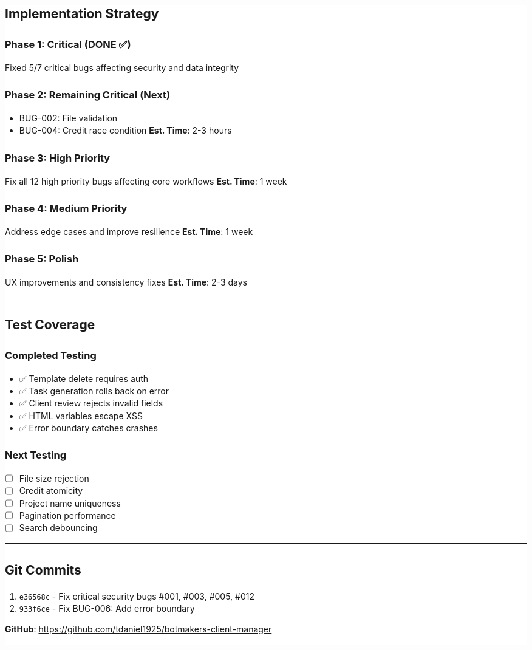 
## Implementation Strategy

### Phase 1: Critical (DONE ✅)
Fixed 5/7 critical bugs affecting security and data integrity

### Phase 2: Remaining Critical (Next)
- BUG-002: File validation
- BUG-004: Credit race condition
**Est. Time**: 2-3 hours

### Phase 3: High Priority
Fix all 12 high priority bugs affecting core workflows
**Est. Time**: 1 week

### Phase 4: Medium Priority
Address edge cases and improve resilience
**Est. Time**: 1 week

### Phase 5: Polish
UX improvements and consistency fixes
**Est. Time**: 2-3 days

---

## Test Coverage

### Completed Testing
- ✅ Template delete requires auth
- ✅ Task generation rolls back on error
- ✅ Client review rejects invalid fields
- ✅ HTML variables escape XSS
- ✅ Error boundary catches crashes

### Next Testing
- [ ] File size rejection
- [ ] Credit atomicity
- [ ] Project name uniqueness
- [ ] Pagination performance
- [ ] Search debouncing

---

## Git Commits

1. `e36568c` - Fix critical security bugs #001, #003, #005, #012
2. `933f6ce` - Fix BUG-006: Add error boundary

**GitHub**: https://github.com/tdaniel1925/botmakers-client-manager

---